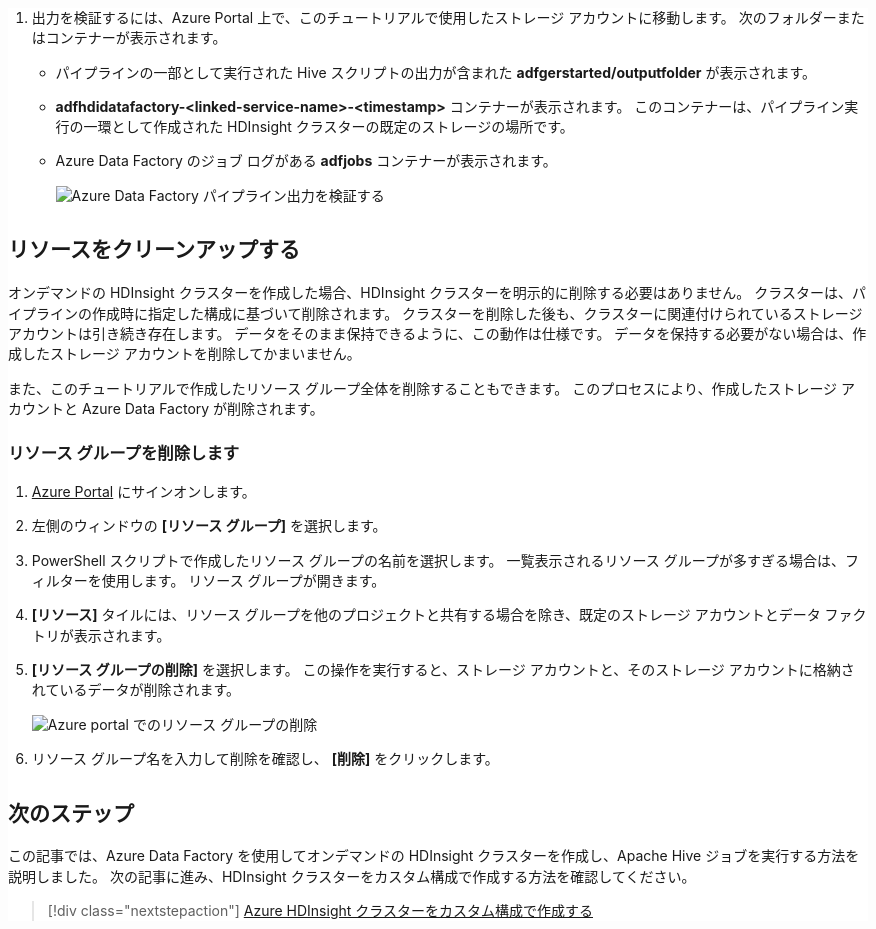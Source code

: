 1. 出力を検証するには、Azure Portal 上で、このチュートリアルで使用したストレージ アカウントに移動します。 次のフォルダーまたはコンテナーが表示されます。

    * パイプラインの一部として実行された Hive スクリプトの出力が含まれた **adfgerstarted/outputfolder** が表示されます。

    * **adfhdidatafactory-\<linked-service-name>-\<timestamp>** コンテナーが表示されます。 このコンテナーは、パイプライン実行の一環として作成された HDInsight クラスターの既定のストレージの場所です。

    * Azure Data Factory のジョブ ログがある **adfjobs** コンテナーが表示されます。  

        ![Azure Data Factory パイプライン出力を検証する](./media/hdinsight-hadoop-create-linux-clusters-adf/hdinsight-data-factory-verify-output.png "Azure Data Factory パイプライン出力を検証する")

## <a name="clean-up-resources"></a>リソースをクリーンアップする

オンデマンドの HDInsight クラスターを作成した場合、HDInsight クラスターを明示的に削除する必要はありません。 クラスターは、パイプラインの作成時に指定した構成に基づいて削除されます。 クラスターを削除した後も、クラスターに関連付けられているストレージ アカウントは引き続き存在します。 データをそのまま保持できるように、この動作は仕様です。 データを保持する必要がない場合は、作成したストレージ アカウントを削除してかまいません。

また、このチュートリアルで作成したリソース グループ全体を削除することもできます。 このプロセスにより、作成したストレージ アカウントと Azure Data Factory が削除されます。

### <a name="delete-the-resource-group"></a>リソース グループを削除します

1. [Azure Portal](https://portal.azure.com) にサインオンします。
1. 左側のウィンドウの **[リソース グループ]** を選択します。
1. PowerShell スクリプトで作成したリソース グループの名前を選択します。 一覧表示されるリソース グループが多すぎる場合は、フィルターを使用します。 リソース グループが開きます。
1. **[リソース]** タイルには、リソース グループを他のプロジェクトと共有する場合を除き、既定のストレージ アカウントとデータ ファクトリが表示されます。
1. **[リソース グループの削除]** を選択します。 この操作を実行すると、ストレージ アカウントと、そのストレージ アカウントに格納されているデータが削除されます。

    ![`Azure portal でのリソース グループの削除`](./media/hdinsight-hadoop-create-linux-clusters-adf/delete-resource-group.png "リソース グループの削除")

1. リソース グループ名を入力して削除を確認し、 **[削除]** をクリックします。

## <a name="next-steps"></a>次のステップ

この記事では、Azure Data Factory を使用してオンデマンドの HDInsight クラスターを作成し、Apache Hive ジョブを実行する方法を説明しました。 次の記事に進み、HDInsight クラスターをカスタム構成で作成する方法を確認してください。

> [!div class="nextstepaction"]
> [Azure HDInsight クラスターをカスタム構成で作成する](hdinsight-hadoop-provision-linux-clusters.md)
